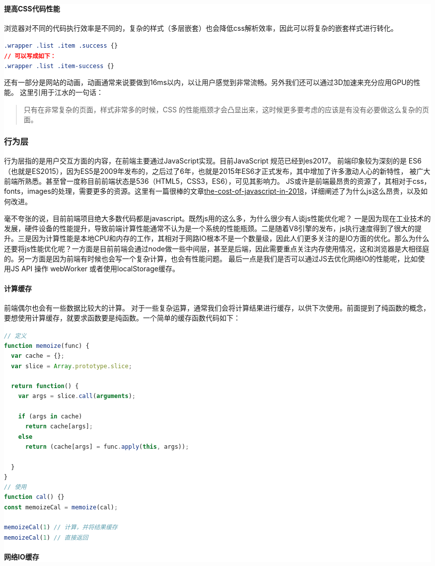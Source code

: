 #### 提高CSS代码性能

浏览器对不同的代码执行效率是不同的，复杂的样式（多层嵌套）也会降低css解析效率，因此可以将复杂的嵌套样式进行转化。

```css
.wrapper .list .item .success {}
// 可以写成如下：
.wrapper .list .item-success {}
```

还有一部分是网站的动画，动画通常来说要做到16ms以内，以让用户感觉到非常流畅。另外我们还可以通过3D加速来充分应用GPU的性能。 这里引用于江水的一句话：

> 只有在非常复杂的页面，样式非常多的时候，CSS 的性能瓶颈才会凸显出来，这时候更多要考虑的应该是有没有必要做这么复杂的页面。

### 行为层

行为层指的是用户交互方面的内容，在前端主要通过JavaScript实现。目前JavaScript 规范已经到es2017。 前端印象较为深刻的是 ES6（也就是ES2015），因为ES5是2009年发布的，之后过了6年，也就是2015年ES6才正式发布，其中增加了许多激动人心的新特性， 被广大前端所熟悉。甚至曾一度称目前前端状态是536（HTML5，CSS3，ES6），可见其影响力。 JS或许是前端最昂贵的资源了，其相对于css，fonts，images的处理，需要更多的资源。这里有一篇很棒的文章[the-cost-of-javascript-in-2018](https://medium.com/@addyosmani/the-cost-of-javascript-in-2018-7d8950fbb5d4)，详细阐述了为什么js这么昂贵，以及如何改进。

毫不夸张的说，目前前端项目绝大多数代码都是javascript。既然js用的这么多，为什么很少有人谈js性能优化呢？ 一是因为现在工业技术的发展，硬件设备的性能提升，导致前端计算性能通常不认为是一个系统的性能瓶颈。二是随着V8引擎的发布，js执行速度得到了很大的提升。三是因为计算性能是本地CPU和内存的工作，其相对于网路IO根本不是一个数量级，因此人们更多关注的是IO方面的优化。那么为什么还要将js性能优化呢？一方面是目前前端会通过node做一些中间层，甚至是后端，因此需要重点关注内存使用情况，这和浏览器是大相径庭的。另一方面是因为前端有时候也会写一个复杂计算，也会有性能问题。 最后一点是我们是否可以通过JS去优化网络IO的性能呢，比如使用JS API 操作 webWorker 或者使用localStorage缓存。

#### 计算缓存

前端偶尔也会有一些数据比较大的计算。 对于一些复杂运算，通常我们会将计算结果进行缓存，以供下次使用。前面提到了纯函数的概念，要想使用计算缓存，就要求函数要是纯函数。一个简单的缓存函数代码如下：

```javascript
// 定义
function memoize(func) {
  var cache = {};
  var slice = Array.prototype.slice;

  return function() {
    var args = slice.call(arguments);

    if (args in cache)
      return cache[args];
    else
      return (cache[args] = func.apply(this, args));

  }
}
// 使用
function cal() {}
const memoizeCal = memoize(cal);

memoizeCal(1) // 计算，并将结果缓存
memoizeCal(1) // 直接返回
```

#### 网络IO缓存
